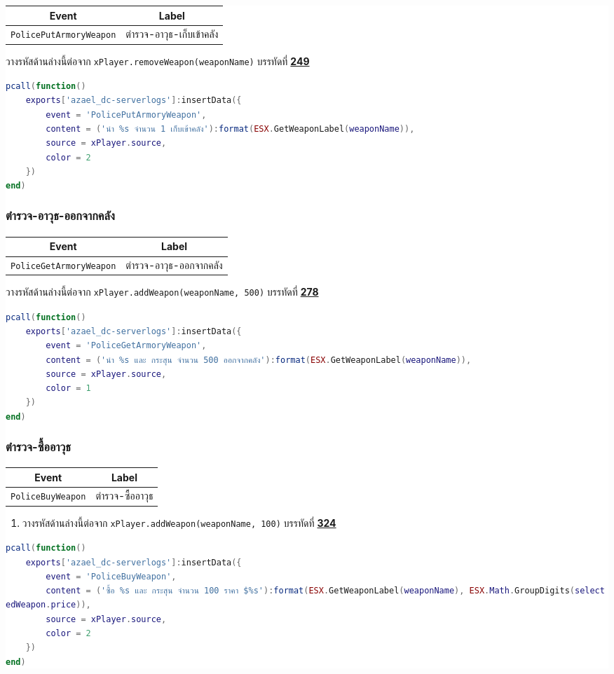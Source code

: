 | Event                                  | Label
|----------------------------------------|----------------------------------------
| `PolicePutArmoryWeapon`                | ตำรวจ-อาวุธ-เก็บเข้าคลัง

วางรหัสด้านล่างนี้ต่อจาก `xPlayer.removeWeapon(weaponName)` บรรทัดที่ **[249](https://github.com/esx-framework/esx_policejob/blob/main/server/main.lua#L249)**

```lua
pcall(function()
    exports['azael_dc-serverlogs']:insertData({
        event = 'PolicePutArmoryWeapon',
        content = ('นำ %s จำนวน 1 เก็บเข้าคลัง'):format(ESX.GetWeaponLabel(weaponName)),
        source = xPlayer.source,
        color = 2
    })
end)
```

### ตำรวจ-อาวุธ-ออกจากคลัง

| Event                                  | Label
|----------------------------------------|----------------------------------------
| `PoliceGetArmoryWeapon`                | ตำรวจ-อาวุธ-ออกจากคลัง

วางรหัสด้านล่างนี้ต่อจาก `xPlayer.addWeapon(weaponName, 500)` บรรทัดที่ **[278](https://github.com/esx-framework/esx_policejob/blob/main/server/main.lua#L278)**

```lua
pcall(function()
    exports['azael_dc-serverlogs']:insertData({
        event = 'PoliceGetArmoryWeapon',
        content = ('นำ %s และ กระสุน จำนวน 500 ออกจากคลัง'):format(ESX.GetWeaponLabel(weaponName)),
        source = xPlayer.source,
        color = 1
    })
end)
```

### ตำรวจ-ซื้ออาวุธ

| Event                                  | Label
|----------------------------------------|----------------------------------------
| `PoliceBuyWeapon`                      | ตำรวจ-ซื้ออาวุธ

1. วางรหัสด้านล่างนี้ต่อจาก `xPlayer.addWeapon(weaponName, 100)` บรรทัดที่ **[324](https://github.com/esx-framework/esx_policejob/blob/main/server/main.lua#L324)**

```lua
pcall(function()
    exports['azael_dc-serverlogs']:insertData({
        event = 'PoliceBuyWeapon',
        content = ('ซื้อ %s และ กระสุน จำนวน 100 ราคา $%s'):format(ESX.GetWeaponLabel(weaponName), ESX.Math.GroupDigits(selectedWeapon.price)),
        source = xPlayer.source,
        color = 2
    })
end)
```

